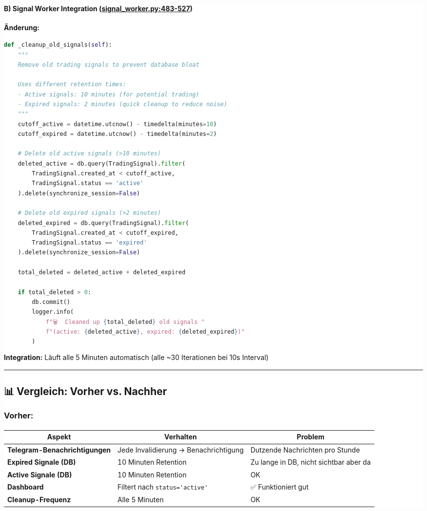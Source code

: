 #### B) Signal Worker Integration ([signal_worker.py:483-527](signal_worker.py#L483-L527))

**Änderung:**
```python
def _cleanup_old_signals(self):
    """
    Remove old trading signals to prevent database bloat

    Uses different retention times:
    - Active signals: 10 minutes (for potential trading)
    - Expired signals: 2 minutes (quick cleanup to reduce noise)
    """
    cutoff_active = datetime.utcnow() - timedelta(minutes=10)
    cutoff_expired = datetime.utcnow() - timedelta(minutes=2)

    # Delete old active signals (>10 minutes)
    deleted_active = db.query(TradingSignal).filter(
        TradingSignal.created_at < cutoff_active,
        TradingSignal.status == 'active'
    ).delete(synchronize_session=False)

    # Delete old expired signals (>2 minutes)
    deleted_expired = db.query(TradingSignal).filter(
        TradingSignal.created_at < cutoff_expired,
        TradingSignal.status == 'expired'
    ).delete(synchronize_session=False)

    total_deleted = deleted_active + deleted_expired

    if total_deleted > 0:
        db.commit()
        logger.info(
            f"🗑️  Cleaned up {total_deleted} old signals "
            f"(active: {deleted_active}, expired: {deleted_expired})"
        )
```

**Integration:** Läuft alle 5 Minuten automatisch (alle ~30 Iterationen bei 10s Interval)

---

## 📊 Vergleich: Vorher vs. Nachher

### Vorher:

| Aspekt | Verhalten | Problem |
|--------|-----------|---------|
| **Telegram-Benachrichtigungen** | Jede Invalidierung → Benachrichtigung | Dutzende Nachrichten pro Stunde |
| **Expired Signale (DB)** | 10 Minuten Retention | Zu lange in DB, nicht sichtbar aber da |
| **Active Signale (DB)** | 10 Minuten Retention | OK |
| **Dashboard** | Filtert nach `status='active'` | ✅ Funktioniert gut |
| **Cleanup-Frequenz** | Alle 5 Minuten | OK |
